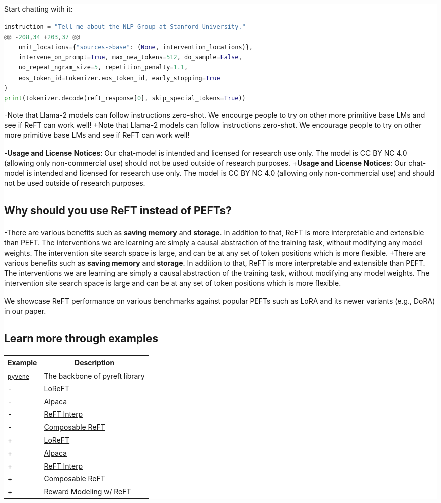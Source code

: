  Start chatting with it:
 
 ```py
 instruction = "Tell me about the NLP Group at Stanford University."
@@ -208,34 +203,37 @@
     unit_locations={"sources->base": (None, intervention_locations)},
     intervene_on_prompt=True, max_new_tokens=512, do_sample=False, 
     no_repeat_ngram_size=5, repetition_penalty=1.1,
     eos_token_id=tokenizer.eos_token_id, early_stopping=True
 )
 print(tokenizer.decode(reft_response[0], skip_special_tokens=True))
 ```
-Note that Llama-2 models can follow instructions zero-shot. We encourge people to try on other more primitive base LMs and see if ReFT can work well!
+Note that Llama-2 models can follow instructions zero-shot. We encourage people to try on other more primitive base LMs and see if ReFT can work well!
 
-**Usage and License Notices**: Our chat-model is intended and licensed for research use only. The model is CC BY NC 4.0 (allowing only non-commercial use) should not be used outside of research purposes. 
+**Usage and License Notices**: Our chat-model is intended and licensed for research use only. The model is CC BY NC 4.0 (allowing only non-commercial use) and should not be used outside of research purposes. 
 
 
 ## Why should you use ReFT instead of PEFTs?
 
-There are various benefits such as **saving memory** and **storage**. In addition to that, ReFT is more interpretable and extensible than PEFT. The interventions we are learning are simply a causal abstraction of the training task, without modifying any model weights. The intervention site search space is large, and can be at any set of token positions which is more flexible.
+There are various benefits such as **saving memory** and **storage**. In addition to that, ReFT is more interpretable and extensible than PEFT. The interventions we are learning are simply a causal abstraction of the training task, without modifying any model weights. The intervention site search space is large and can be at any set of token positions which is more flexible.
 
 We showcase ReFT performance on various benchmarks against popular PEFTs such as LoRA and its newer variants (e.g., DoRA) in our paper.
 
 ## Learn more through examples
 
 | Example | Description |
 |-|-|
 | [`pyvene`](https://github.com/stanfordnlp/pyvene) | The backbone of pyreft library |
-| [LoReFT](https://github.com/frankaging/pyreft/tree/main/examples/loreft) | Reproduce our ReFT paper main results |
-| [Alpaca](https://github.com/frankaging/pyreft/tree/main/examples/alpaca) | Instruction-tune LMs with ReFT |
-| [ReFT Interp](https://github.com/frankaging/pyreft/tree/main/examples/memorisation) | Some hints on why ReFT works |
-| [Composable ReFT](https://github.com/frankaging/pyreft/tree/main/examples/composition) | Some why ReFT is an interpretable method |
+| [LoReFT](https://github.com/stanfordnlp/pyreft/tree/main/examples/loreft) | Reproduce our ReFT paper main results |
+| [Alpaca](https://github.com/stanfordnlp/pyreft/tree/main/examples/alpaca) | Instruction-tune LMs with ReFT |
+| [ReFT Interp](https://github.com/stanfordnlp/pyreft/tree/main/examples/memorisation) | Some hints on why ReFT works |
+| [Composable ReFT](https://github.com/stanfordnlp/pyreft/tree/main/examples/composition) | Some why ReFT is an interpretable method |
+| [Reward Modeling w/ ReFT](https://github.com/stanfordnlp/pyreft/tree/main/examples/reward) | Reward Model with ReFT |